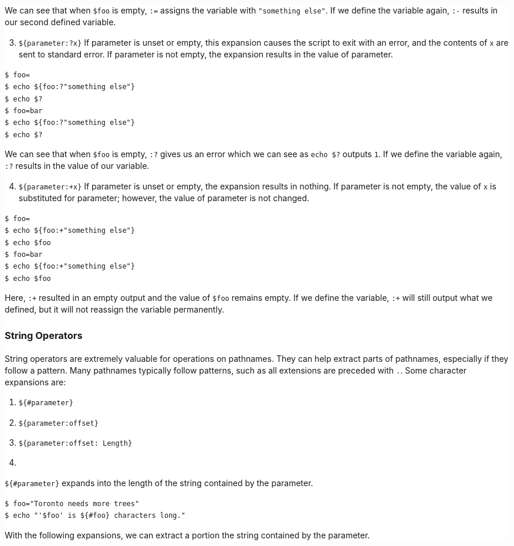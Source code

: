 We can see that when `$foo` is empty, `:=` assigns the variable with `"something else"`. If we define the variable again, `:-` results in our second defined variable.

3. `${parameter:?x}` If parameter is unset or empty, this expansion causes the script to exit with an error, and the contents of `x` are sent to standard error. If parameter is not empty, the expansion results in the value of parameter.

```
$ foo=
$ echo ${foo:?"something else"}
$ echo $?
$ foo=bar
$ echo ${foo:?"something else"}
$ echo $?
```

We can see that when `$foo` is empty, `:?` gives us an error which we can see as `echo $?` outputs `1`. If we define the variable again, `:?` results in the value of our variable.

4. `${parameter:+x}` If parameter is unset or empty, the expansion results in nothing. If parameter is not empty, the value of `x` is substituted for parameter; however, the value of parameter is not changed.

```
$ foo=
$ echo ${foo:+"something else"}
$ echo $foo
$ foo=bar
$ echo ${foo:+"something else"}
$ echo $foo
```

Here, `:+` resulted in an empty output and the value of `$foo` remains empty. If we define the variable, `:+` will still output what we defined, but it will not reassign the variable permanently.

### String Operators

String operators are extremely valuable for operations on pathnames. They can help extract parts of pathnames, especially if they follow a pattern. Many pathnames typically follow patterns, such as all extensions are preceded with `.`.
Some character expansions are:

1. `${#parameter}`
2. `${parameter:offset}`
3. `${parameter:offset: Length}`

4.

`${#parameter}` expands into the length of the string
contained by the parameter.

```
$ foo="Toronto needs more trees"
$ echo "'$foo' is ${#foo} characters long."
```

With the following expansions, we can extract a portion the string contained by the parameter.
